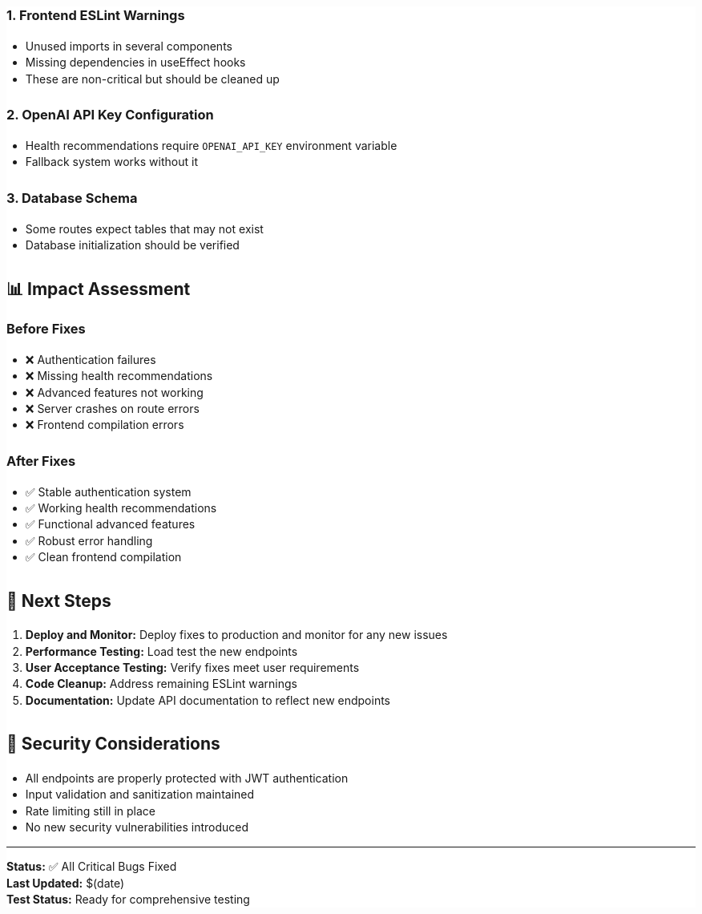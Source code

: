 ### 1. Frontend ESLint Warnings
- Unused imports in several components
- Missing dependencies in useEffect hooks
- These are non-critical but should be cleaned up

### 2. OpenAI API Key Configuration
- Health recommendations require `OPENAI_API_KEY` environment variable
- Fallback system works without it

### 3. Database Schema
- Some routes expect tables that may not exist
- Database initialization should be verified

## 📊 Impact Assessment

### Before Fixes
- ❌ Authentication failures
- ❌ Missing health recommendations
- ❌ Advanced features not working
- ❌ Server crashes on route errors
- ❌ Frontend compilation errors

### After Fixes
- ✅ Stable authentication system
- ✅ Working health recommendations
- ✅ Functional advanced features
- ✅ Robust error handling
- ✅ Clean frontend compilation

## 🎯 Next Steps

1. **Deploy and Monitor:** Deploy fixes to production and monitor for any new issues
2. **Performance Testing:** Load test the new endpoints
3. **User Acceptance Testing:** Verify fixes meet user requirements
4. **Code Cleanup:** Address remaining ESLint warnings
5. **Documentation:** Update API documentation to reflect new endpoints

## 🔐 Security Considerations

- All endpoints are properly protected with JWT authentication
- Input validation and sanitization maintained
- Rate limiting still in place
- No new security vulnerabilities introduced

---

**Status:** ✅ All Critical Bugs Fixed  
**Last Updated:** $(date)  
**Test Status:** Ready for comprehensive testing 